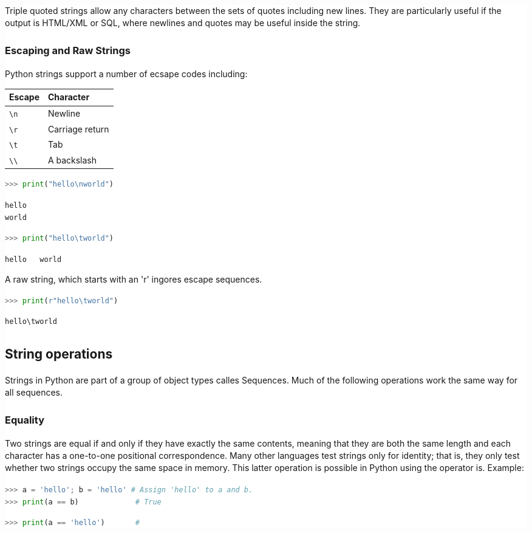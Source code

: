 Triple quoted strings allow any characters between the sets of quotes including new lines. They are particularly useful if the output is HTML/XML or SQL, where newlines and quotes may be useful inside the string.

### Escaping and Raw Strings
Python strings support a number of ecsape codes including:

Escape | Character
:--- | :---
`\n` | Newline
`\r` | Carriage return
`\t` | Tab
`\\` | A backslash


```python
>>> print("hello\nworld")
```

    hello
    world
    


```python
>>> print("hello\tworld")
```

    hello	world
    

A raw string, which starts with an 'r' ingores escape sequences.


```python
>>> print(r"hello\tworld")
```

    hello\tworld
    

## String operations
Strings in Python are part of a group of object types calles Sequences.  Much of the following operations work the same way for all sequences.

### Equality
Two strings are equal if and only if they have exactly the same contents, meaning that they are both the same length and each character has a one-to-one positional correspondence. Many other languages test strings only for identity; that is, they only test whether two strings occupy the same space in memory. This latter operation is possible in Python using the operator is.
Example:


```python
>>> a = 'hello'; b = 'hello' # Assign 'hello' to a and b.
>>> print(a == b)             # True
```


```python
>>> print(a == 'hello')       #
```
